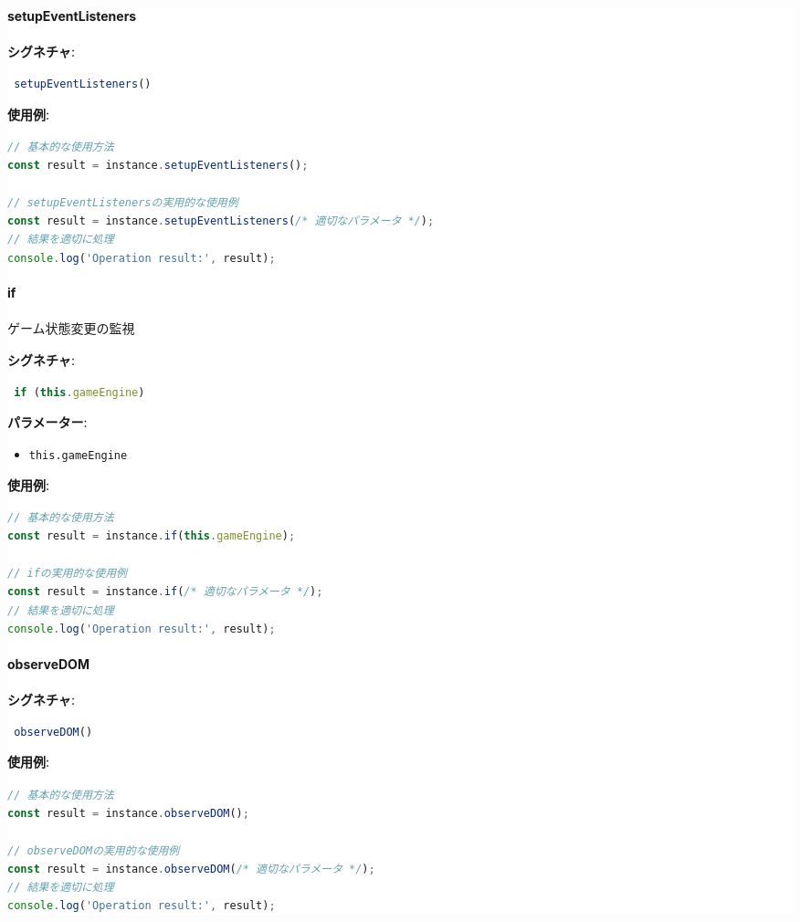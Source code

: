 #### setupEventListeners

**シグネチャ**:
```javascript
 setupEventListeners()
```

**使用例**:
```javascript
// 基本的な使用方法
const result = instance.setupEventListeners();

// setupEventListenersの実用的な使用例
const result = instance.setupEventListeners(/* 適切なパラメータ */);
// 結果を適切に処理
console.log('Operation result:', result);
```

#### if

ゲーム状態変更の監視

**シグネチャ**:
```javascript
 if (this.gameEngine)
```

**パラメーター**:
- `this.gameEngine`

**使用例**:
```javascript
// 基本的な使用方法
const result = instance.if(this.gameEngine);

// ifの実用的な使用例
const result = instance.if(/* 適切なパラメータ */);
// 結果を適切に処理
console.log('Operation result:', result);
```

#### observeDOM

**シグネチャ**:
```javascript
 observeDOM()
```

**使用例**:
```javascript
// 基本的な使用方法
const result = instance.observeDOM();

// observeDOMの実用的な使用例
const result = instance.observeDOM(/* 適切なパラメータ */);
// 結果を適切に処理
console.log('Operation result:', result);
```
